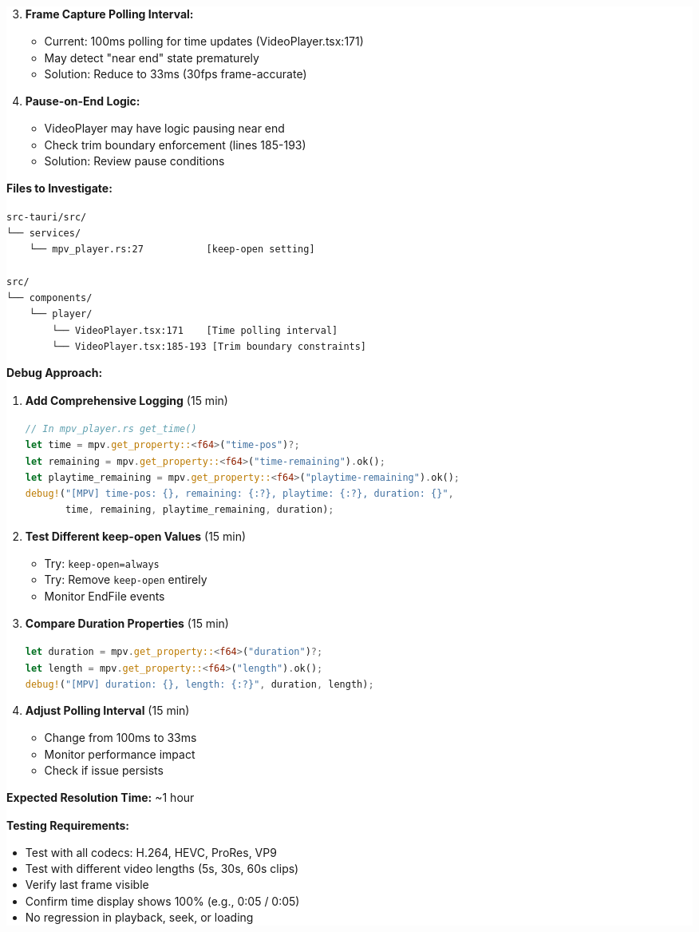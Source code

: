3. **Frame Capture Polling Interval:**
   - Current: 100ms polling for time updates (VideoPlayer.tsx:171)
   - May detect "near end" state prematurely
   - Solution: Reduce to 33ms (30fps frame-accurate)

4. **Pause-on-End Logic:**
   - VideoPlayer may have logic pausing near end
   - Check trim boundary enforcement (lines 185-193)
   - Solution: Review pause conditions

**Files to Investigate:**

```
src-tauri/src/
└── services/
    └── mpv_player.rs:27           [keep-open setting]

src/
└── components/
    └── player/
        └── VideoPlayer.tsx:171    [Time polling interval]
        └── VideoPlayer.tsx:185-193 [Trim boundary constraints]
```

**Debug Approach:**

1. **Add Comprehensive Logging** (15 min)
   ```rust
   // In mpv_player.rs get_time()
   let time = mpv.get_property::<f64>("time-pos")?;
   let remaining = mpv.get_property::<f64>("time-remaining").ok();
   let playtime_remaining = mpv.get_property::<f64>("playtime-remaining").ok();
   debug!("[MPV] time-pos: {}, remaining: {:?}, playtime: {:?}, duration: {}",
          time, remaining, playtime_remaining, duration);
   ```

2. **Test Different keep-open Values** (15 min)
   - Try: `keep-open=always`
   - Try: Remove `keep-open` entirely
   - Monitor EndFile events

3. **Compare Duration Properties** (15 min)
   ```rust
   let duration = mpv.get_property::<f64>("duration")?;
   let length = mpv.get_property::<f64>("length").ok();
   debug!("[MPV] duration: {}, length: {:?}", duration, length);
   ```

4. **Adjust Polling Interval** (15 min)
   - Change from 100ms to 33ms
   - Monitor performance impact
   - Check if issue persists

**Expected Resolution Time:** ~1 hour

**Testing Requirements:**
- Test with all codecs: H.264, HEVC, ProRes, VP9
- Test with different video lengths (5s, 30s, 60s clips)
- Verify last frame visible
- Confirm time display shows 100% (e.g., 0:05 / 0:05)
- No regression in playback, seek, or loading
